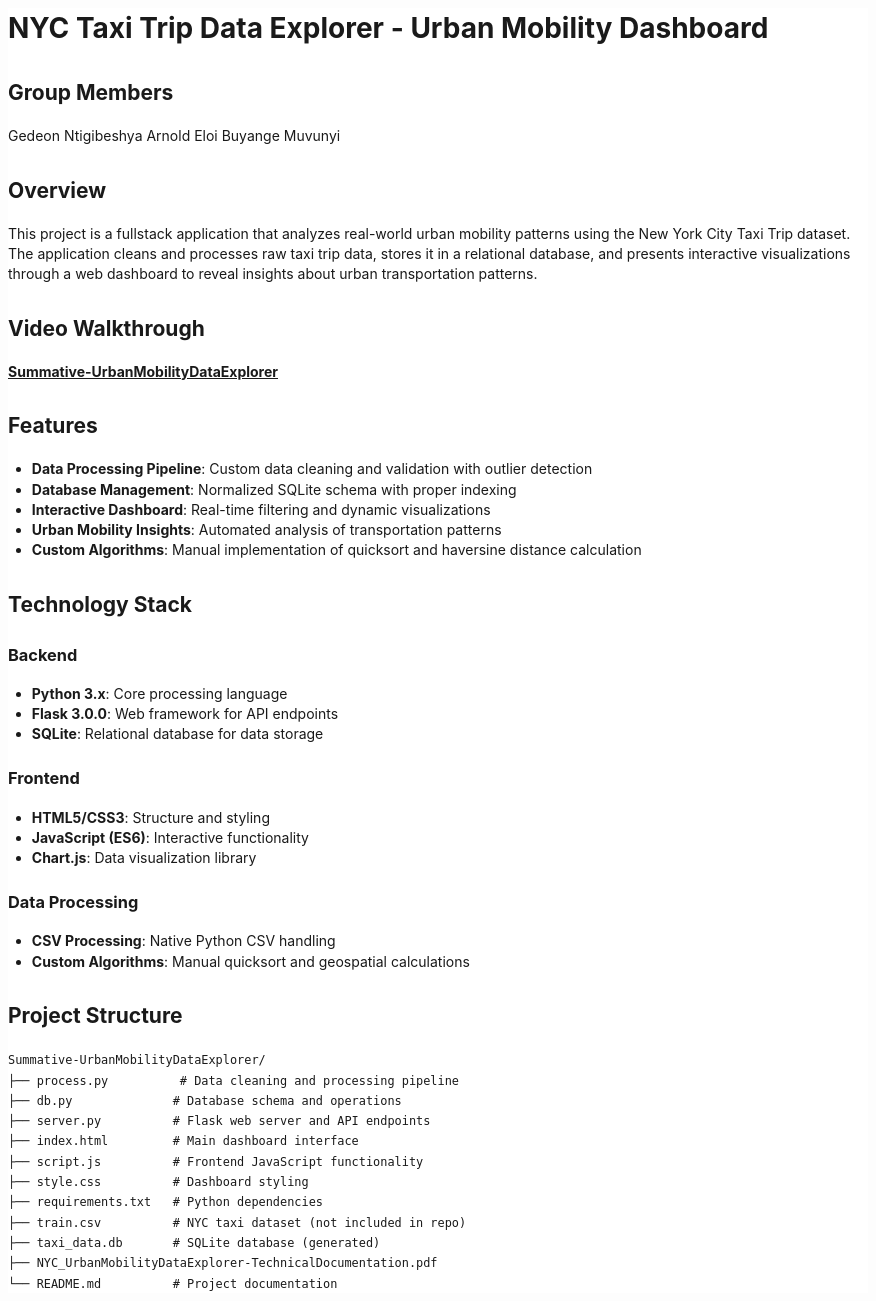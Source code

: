# NYC Taxi Trip Data Explorer - Urban Mobility Dashboard

## Group Members
Gedeon Ntigibeshya
Arnold Eloi Buyange Muvunyi

## Overview

This project is a fullstack application that analyzes real-world urban mobility patterns using the New York City Taxi Trip dataset. The application cleans and processes raw taxi trip data, stores it in a relational database, and presents interactive visualizations through a web dashboard to reveal insights about urban transportation patterns.

## Video Walkthrough

**[Summative-UrbanMobilityDataExplorer](https://youtu.be/hFbYPWcXMx0)**


## Features

- **Data Processing Pipeline**: Custom data cleaning and validation with outlier detection
- **Database Management**: Normalized SQLite schema with proper indexing
- **Interactive Dashboard**: Real-time filtering and dynamic visualizations
- **Urban Mobility Insights**: Automated analysis of transportation patterns
- **Custom Algorithms**: Manual implementation of quicksort and haversine distance calculation

## Technology Stack

### Backend
- **Python 3.x**: Core processing language
- **Flask 3.0.0**: Web framework for API endpoints
- **SQLite**: Relational database for data storage

### Frontend  
- **HTML5/CSS3**: Structure and styling
- **JavaScript (ES6)**: Interactive functionality
- **Chart.js**: Data visualization library

### Data Processing
- **CSV Processing**: Native Python CSV handling
- **Custom Algorithms**: Manual quicksort and geospatial calculations

## Project Structure

```
Summative-UrbanMobilityDataExplorer/
├── process.py          # Data cleaning and processing pipeline
├── db.py              # Database schema and operations
├── server.py          # Flask web server and API endpoints
├── index.html         # Main dashboard interface
├── script.js          # Frontend JavaScript functionality
├── style.css          # Dashboard styling
├── requirements.txt   # Python dependencies
├── train.csv          # NYC taxi dataset (not included in repo)
├── taxi_data.db       # SQLite database (generated)
├── NYC_UrbanMobilityDataExplorer-TechnicalDocumentation.pdf
└── README.md          # Project documentation
```
